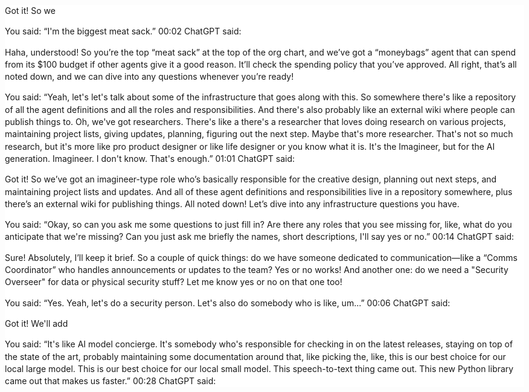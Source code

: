 Got it! So we

You said:
“I'm the biggest meat sack.”
00:02
ChatGPT said:

Haha, understood! So you’re the top “meat sack” at the top of the org chart, and we’ve got a “moneybags” agent that can spend from its $100 budget if other agents give it a good reason. It’ll check the spending policy that you’ve approved. All right, that’s all noted down, and we can dive into any questions whenever you’re ready!

You said:
“Yeah, let's let's talk about some of the infrastructure that goes along with this. So somewhere there's like a repository of all the agent definitions and all the roles and responsibilities. And there's also probably like an external wiki where people can publish things to. Oh, we've got researchers. There's like a there's a researcher that loves doing research on various projects, maintaining project lists, giving updates, planning, figuring out the next step. Maybe that's more researcher. That's not so much research, but it's more like pro product designer or like life designer or you know what it is. It's the Imagineer, but for the AI generation. Imagineer. I don't know. That's enough.”
01:01
ChatGPT said:

Got it! So we’ve got an imagineer-type role who’s basically responsible for the creative design, planning out next steps, and maintaining project lists and updates. And all of these agent definitions and responsibilities live in a repository somewhere, plus there’s an external wiki for publishing things. All noted down! Let’s dive into any infrastructure questions you have.

You said:
“Okay, so can you ask me some questions to just fill in? Are there any roles that you see missing for, like, what do you anticipate that we're missing? Can you just ask me briefly the names, short descriptions, I'll say yes or no.”
00:14
ChatGPT said:

Sure! Absolutely, I’ll keep it brief. So a couple of quick things: do we have someone dedicated to communication—like a “Comms Coordinator” who handles announcements or updates to the team? Yes or no works! And another one: do we need a "Security Overseer" for data or physical security stuff? Let me know yes or no on that one too!

You said:
“Yes. Yeah, let's do a security person. Let's also do somebody who is like, um...”
00:06
ChatGPT said:

Got it! We'll add

You said:
“It's like AI model concierge. It's somebody who's responsible for checking in on the latest releases, staying on top of the state of the art, probably maintaining some documentation around that, like picking the, like, this is our best choice for our local large model. This is our best choice for our local small model. This speech-to-text thing came out. This new Python library came out that makes us faster.”
00:28
ChatGPT said:
